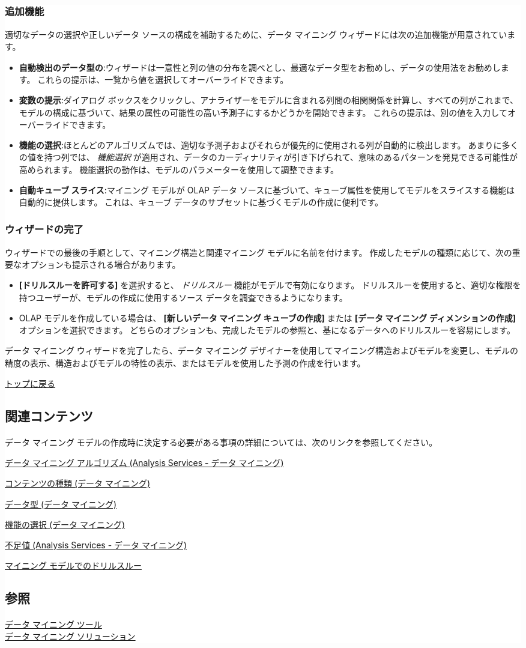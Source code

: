 ### <a name="additional-features"></a>追加機能  
 適切なデータの選択や正しいデータ ソースの構成を補助するために、データ マイニング ウィザードには次の追加機能が用意されています。  
  
-   **自動検出のデータ型の**:ウィザードは一意性と列の値の分布を調べとし、最適なデータ型をお勧めし、データの使用法をお勧めします。 これらの提示は、一覧から値を選択してオーバーライドできます。  
  
-   **変数の提示**:ダイアログ ボックスをクリックし、アナライザーをモデルに含まれる列間の相関関係を計算し、すべての列がこれまで、モデルの構成に基づいて、結果の属性の可能性の高い予測子にするかどうかを開始できます。 これらの提示は、別の値を入力してオーバーライドできます。  
  
-   **機能の選択**:ほとんどのアルゴリズムでは、適切な予測子およびそれらが優先的に使用される列が自動的に検出します。 あまりに多くの値を持つ列では、 *機能選択* が適用され、データのカーディナリティが引き下げられて、意味のあるパターンを発見できる可能性が高められます。 機能選択の動作は、モデルのパラメーターを使用して調整できます。  
  
-   **自動キューブ スライス**:マイニング モデルが OLAP データ ソースに基づいて、キューブ属性を使用してモデルをスライスする機能は自動的に提供します。 これは、キューブ データのサブセットに基づくモデルの作成に便利です。  
  
### <a name="completing-the-wizard"></a>ウィザードの完了  
 ウィザードでの最後の手順として、マイニング構造と関連マイニング モデルに名前を付けます。 作成したモデルの種類に応じて、次の重要なオプションも提示される場合があります。  
  
-   **[ドリルスルーを許可する]** を選択すると、 *ドリルスルー* 機能がモデルで有効になります。 ドリルスルーを使用すると、適切な権限を持つユーザーが、モデルの作成に使用するソース データを調査できるようになります。  
  
-   OLAP モデルを作成している場合は、 **[新しいデータ マイニング キューブの作成]** または **[データ マイニング ディメンションの作成]** オプションを選択できます。 どちらのオプションも、完成したモデルの参照と、基になるデータへのドリルスルーを容易にします。  
  
 データ マイニング ウィザードを完了したら、データ マイニング デザイナーを使用してマイニング構造およびモデルを変更し、モデルの精度の表示、構造およびモデルの特性の表示、またはモデルを使用した予測の作成を行います。  
  
 [トップに戻る](#BKMK_Using_DM_Wizard)  
  
## <a name="related-content"></a>関連コンテンツ  
 データ マイニング モデルの作成時に決定する必要がある事項の詳細については、次のリンクを参照してください。  
  
 [データ マイニング アルゴリズム &#40;Analysis Services - データ マイニング&#41;](../../analysis-services/data-mining/data-mining-algorithms-analysis-services-data-mining.md)  
  
 [コンテンツの種類 &#40;データ マイニング&#41;](../../analysis-services/data-mining/content-types-data-mining.md)  
  
 [データ型 &#40;データ マイニング&#41;](../../analysis-services/data-mining/data-types-data-mining.md)  
  
 [機能の選択 &#40;データ マイニング&#41;](../../analysis-services/data-mining/feature-selection-data-mining.md)  
  
 [不足値 &#40;Analysis Services - データ マイニング&#41;](../../analysis-services/data-mining/missing-values-analysis-services-data-mining.md)  
  
 [マイニング モデルでのドリルスルー](../../analysis-services/data-mining/drillthrough-on-mining-models.md)  
  
## <a name="see-also"></a>参照  
 [データ マイニング ツール](../../analysis-services/data-mining/data-mining-tools.md)   
 [データ マイニング ソリューション](../../analysis-services/data-mining/data-mining-solutions.md)  
  
  
